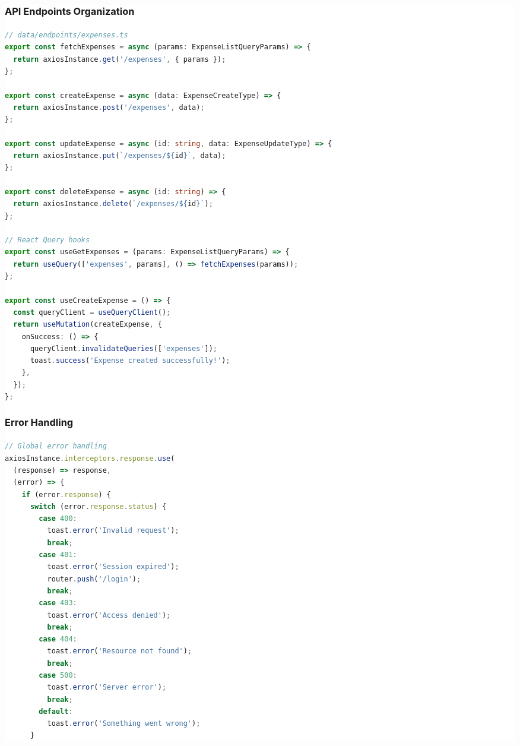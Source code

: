 ### API Endpoints Organization

```typescript
// data/endpoints/expenses.ts
export const fetchExpenses = async (params: ExpenseListQueryParams) => {
  return axiosInstance.get('/expenses', { params });
};

export const createExpense = async (data: ExpenseCreateType) => {
  return axiosInstance.post('/expenses', data);
};

export const updateExpense = async (id: string, data: ExpenseUpdateType) => {
  return axiosInstance.put(`/expenses/${id}`, data);
};

export const deleteExpense = async (id: string) => {
  return axiosInstance.delete(`/expenses/${id}`);
};

// React Query hooks
export const useGetExpenses = (params: ExpenseListQueryParams) => {
  return useQuery(['expenses', params], () => fetchExpenses(params));
};

export const useCreateExpense = () => {
  const queryClient = useQueryClient();
  return useMutation(createExpense, {
    onSuccess: () => {
      queryClient.invalidateQueries(['expenses']);
      toast.success('Expense created successfully!');
    },
  });
};
```

### Error Handling

```typescript
// Global error handling
axiosInstance.interceptors.response.use(
  (response) => response,
  (error) => {
    if (error.response) {
      switch (error.response.status) {
        case 400:
          toast.error('Invalid request');
          break;
        case 401:
          toast.error('Session expired');
          router.push('/login');
          break;
        case 403:
          toast.error('Access denied');
          break;
        case 404:
          toast.error('Resource not found');
          break;
        case 500:
          toast.error('Server error');
          break;
        default:
          toast.error('Something went wrong');
      }
```